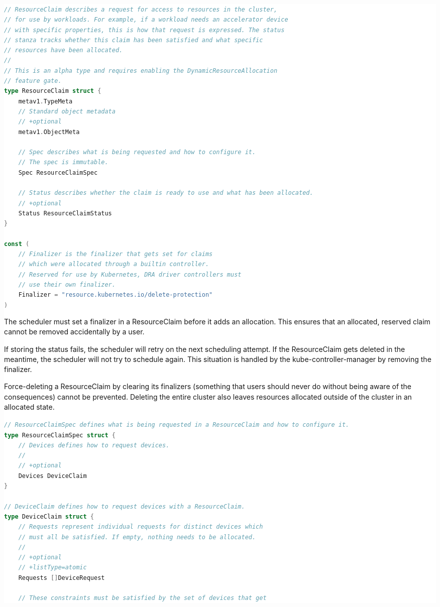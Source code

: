 ```go
// ResourceClaim describes a request for access to resources in the cluster,
// for use by workloads. For example, if a workload needs an accelerator device
// with specific properties, this is how that request is expressed. The status
// stanza tracks whether this claim has been satisfied and what specific
// resources have been allocated.
//
// This is an alpha type and requires enabling the DynamicResourceAllocation
// feature gate.
type ResourceClaim struct {
    metav1.TypeMeta
    // Standard object metadata
    // +optional
    metav1.ObjectMeta

    // Spec describes what is being requested and how to configure it.
    // The spec is immutable.
    Spec ResourceClaimSpec

    // Status describes whether the claim is ready to use and what has been allocated.
    // +optional
    Status ResourceClaimStatus
}

const (
    // Finalizer is the finalizer that gets set for claims
    // which were allocated through a builtin controller.
    // Reserved for use by Kubernetes, DRA driver controllers must
    // use their own finalizer.
    Finalizer = "resource.kubernetes.io/delete-protection"
)
```

The scheduler must set a finalizer in a ResourceClaim before it adds
an allocation. This ensures that an allocated, reserved claim cannot
be removed accidentally by a user.

If storing the status fails, the scheduler will retry on the next
scheduling attempt. If the ResourceClaim gets deleted in the meantime,
the scheduler will not try to schedule again. This situation is handled
by the kube-controller-manager by removing the finalizer.

Force-deleting a ResourceClaim by clearing its finalizers (something that users
should never do without being aware of the consequences) cannot be
prevented. Deleting the entire cluster also leaves resources allocated outside
of the cluster in an allocated state.

```go
// ResourceClaimSpec defines what is being requested in a ResourceClaim and how to configure it.
type ResourceClaimSpec struct {
    // Devices defines how to request devices.
    //
    // +optional
    Devices DeviceClaim
}

// DeviceClaim defines how to request devices with a ResourceClaim.
type DeviceClaim struct {
    // Requests represent individual requests for distinct devices which
    // must all be satisfied. If empty, nothing needs to be allocated.
    //
    // +optional
    // +listType=atomic
    Requests []DeviceRequest

    // These constraints must be satisfied by the set of devices that get
```